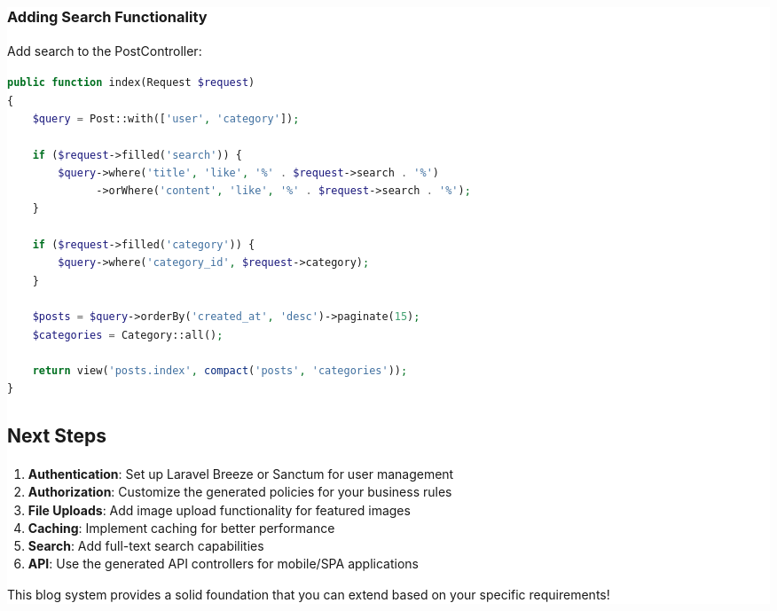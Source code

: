 ### Adding Search Functionality

Add search to the PostController:

```php
public function index(Request $request)
{
    $query = Post::with(['user', 'category']);

    if ($request->filled('search')) {
        $query->where('title', 'like', '%' . $request->search . '%')
              ->orWhere('content', 'like', '%' . $request->search . '%');
    }

    if ($request->filled('category')) {
        $query->where('category_id', $request->category);
    }

    $posts = $query->orderBy('created_at', 'desc')->paginate(15);
    $categories = Category::all();

    return view('posts.index', compact('posts', 'categories'));
}
```

## Next Steps

1. **Authentication**: Set up Laravel Breeze or Sanctum for user management
2. **Authorization**: Customize the generated policies for your business rules
3. **File Uploads**: Add image upload functionality for featured images
4. **Caching**: Implement caching for better performance
5. **Search**: Add full-text search capabilities
6. **API**: Use the generated API controllers for mobile/SPA applications

This blog system provides a solid foundation that you can extend based on your specific requirements!